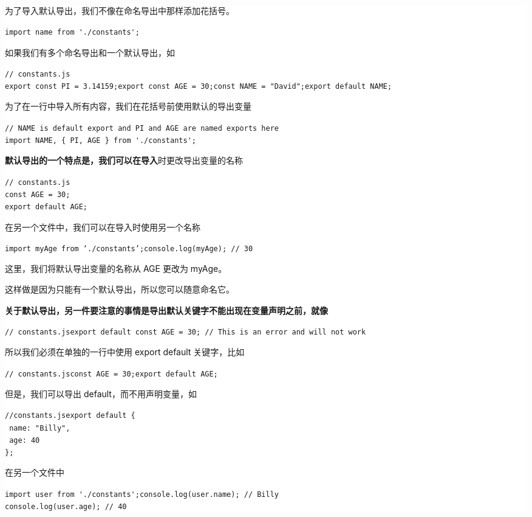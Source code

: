 为了导入默认导出，我们不像在命名导出中那样添加花括号。

```
import name from './constants';
```

如果我们有多个命名导出和一个默认导出，如

```
// constants.js
export const PI = 3.14159;export const AGE = 30;const NAME = "David";export default NAME;
```

为了在一行中导入所有内容，我们在花括号前使用默认的导出变量

```
// NAME is default export and PI and AGE are named exports here
import NAME, { PI, AGE } from './constants';
```

**默认导出的一个特点是，我们可以在导入**时更改导出变量的名称

```
// constants.js
const AGE = 30;
export default AGE;
```

在另一个文件中，我们可以在导入时使用另一个名称

```
import myAge from ‘./constants’;console.log(myAge); // 30
```

这里，我们将默认导出变量的名称从 AGE 更改为 myAge。

这样做是因为只能有一个默认导出，所以您可以随意命名它。

**关于默认导出，另一件要注意的事情是导出默认关键字不能出现在变量声明之前，就像**

```
// constants.jsexport default const AGE = 30; // This is an error and will not work
```

所以我们必须在单独的一行中使用 export default 关键字，比如

```
// constants.jsconst AGE = 30;export default AGE;
```

但是，我们可以导出 default，而不用声明变量，如

```
//constants.jsexport default {
 name: "Billy",
 age: 40
};
```

在另一个文件中

```
import user from './constants';console.log(user.name); // Billy
console.log(user.age); // 40
```
